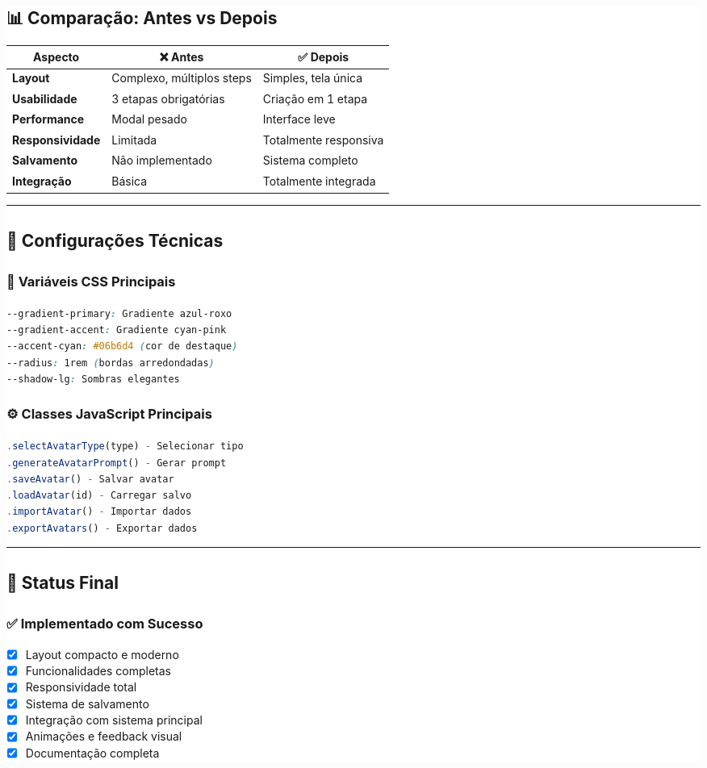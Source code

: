 
## 📊 Comparação: Antes vs Depois

| Aspecto | ❌ Antes | ✅ Depois |
|---------|----------|-----------|
| **Layout** | Complexo, múltiplos steps | Simples, tela única |
| **Usabilidade** | 3 etapas obrigatórias | Criação em 1 etapa |
| **Performance** | Modal pesado | Interface leve |
| **Responsividade** | Limitada | Totalmente responsiva |
| **Salvamento** | Não implementado | Sistema completo |
| **Integração** | Básica | Totalmente integrada |

---

## 🔧 Configurações Técnicas

### 🎨 **Variáveis CSS Principais**
```css
--gradient-primary: Gradiente azul-roxo
--gradient-accent: Gradiente cyan-pink  
--accent-cyan: #06b6d4 (cor de destaque)
--radius: 1rem (bordas arredondadas)
--shadow-lg: Sombras elegantes
```

### ⚙️ **Classes JavaScript Principais**
```javascript
.selectAvatarType(type) - Selecionar tipo
.generateAvatarPrompt() - Gerar prompt
.saveAvatar() - Salvar avatar
.loadAvatar(id) - Carregar salvo
.importAvatar() - Importar dados
.exportAvatars() - Exportar dados
```

---

## 🚀 Status Final

### ✅ **Implementado com Sucesso**
- [x] Layout compacto e moderno
- [x] Funcionalidades completas
- [x] Responsividade total
- [x] Sistema de salvamento
- [x] Integração com sistema principal
- [x] Animações e feedback visual
- [x] Documentação completa
